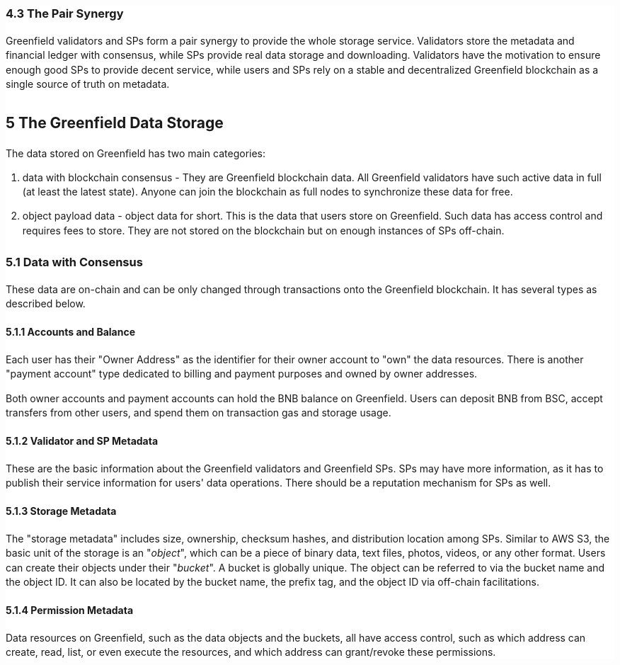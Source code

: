 ### 4.3 The Pair Synergy

Greenfield validators and SPs form a pair synergy to provide the whole storage service. Validators store the metadata and financial ledger with consensus, while SPs provide real data storage and downloading. Validators have the motivation to ensure enough good SPs to provide decent service, while users and SPs rely on a stable and decentralized Greenfield blockchain as a single source of truth on metadata.

## 5 The Greenfield Data Storage

The data stored on Greenfield has two main categories:

1. data with blockchain consensus - They are Greenfield blockchain data. All Greenfield validators have such active data in full (at least the latest state). Anyone can join the blockchain as full nodes to synchronize these data for free.

2. object payload data - object data for short. This is the data that users store on Greenfield. Such data has access control and requires fees to store. They are not stored on the blockchain but on enough instances of SPs off-chain.

### 5.1 Data with Consensus

These data are on-chain and can be only changed through transactions onto the Greenfield blockchain. It has several types as described below.

#### 5.1.1 Accounts and Balance

Each user has their "Owner Address" as the identifier for their owner account to "own" the data resources. There is another "payment account" type dedicated to billing and payment purposes and owned by owner addresses.

Both owner accounts and payment accounts can hold the BNB balance on Greenfield. Users can deposit BNB from BSC, accept transfers from other users, and spend them on transaction gas and storage usage.

#### 5.1.2 Validator and SP Metadata

These are the basic information about the Greenfield validators and Greenfield SPs. SPs may have more information, as it has to publish their service information for users' data operations. There should be a reputation mechanism for SPs as well.

#### 5.1.3 Storage Metadata

The "storage metadata" includes size, ownership, checksum hashes, and distribution location among SPs. Similar to AWS S3, the basic unit of the storage is an "*object*", which can be a piece of binary data, text files, photos, videos, or any other format. Users can create their objects under their "*bucket*". A bucket is globally unique. The object can be referred to via the bucket name and the object ID. It can also be located by the bucket name, the prefix tag, and the object ID via off-chain facilitations.

#### 5.1.4 Permission Metadata

Data resources on Greenfield, such as the data objects and the buckets, all have access control, such as which address can create, read, list, or even execute the resources, and which address can grant/revoke these permissions.

